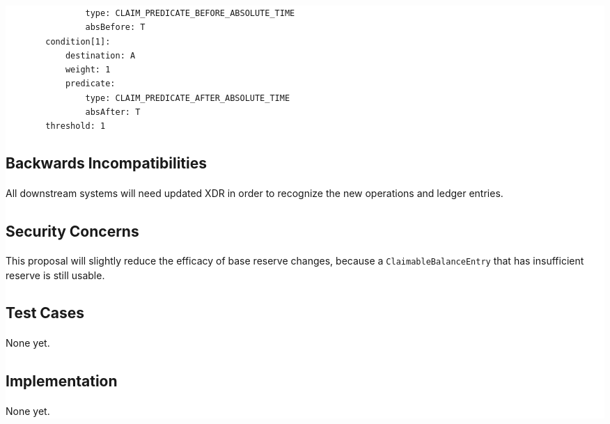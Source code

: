 ```
                type: CLAIM_PREDICATE_BEFORE_ABSOLUTE_TIME
                absBefore: T
        condition[1]:
            destination: A
            weight: 1
            predicate:
                type: CLAIM_PREDICATE_AFTER_ABSOLUTE_TIME
                absAfter: T
        threshold: 1
```

## Backwards Incompatibilities
All downstream systems will need updated XDR in order to recognize the new
operations and ledger entries.

## Security Concerns
This proposal will slightly reduce the efficacy of base reserve changes, because
a `ClaimableBalanceEntry` that has insufficient reserve is still usable.

## Test Cases
None yet.

## Implementation
None yet.
